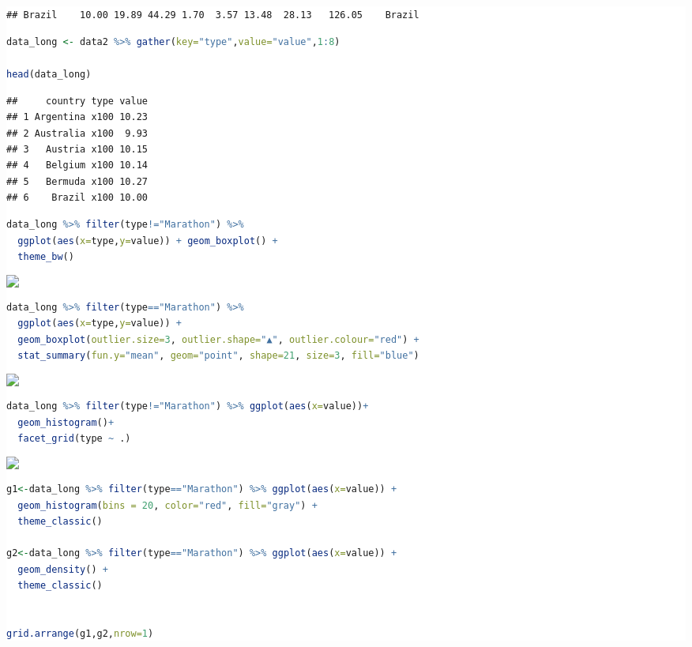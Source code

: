     ## Brazil    10.00 19.89 44.29 1.70  3.57 13.48  28.13   126.05    Brazil

``` r
data_long <- data2 %>% gather(key="type",value="value",1:8)

head(data_long)
```

    ##     country type value
    ## 1 Argentina x100 10.23
    ## 2 Australia x100  9.93
    ## 3   Austria x100 10.15
    ## 4   Belgium x100 10.14
    ## 5   Bermuda x100 10.27
    ## 6    Brazil x100 10.00

``` r
data_long %>% filter(type!="Marathon") %>% 
  ggplot(aes(x=type,y=value)) + geom_boxplot() +
  theme_bw()
```

<img src="chap2.-PCA_files/figure-markdown_github/unnamed-chunk-7-1.png" style="display: block; margin: auto;" />

``` r
data_long %>% filter(type=="Marathon") %>% 
  ggplot(aes(x=type,y=value)) + 
  geom_boxplot(outlier.size=3, outlier.shape="▲", outlier.colour="red") +
  stat_summary(fun.y="mean", geom="point", shape=21, size=3, fill="blue")
```

<img src="chap2.-PCA_files/figure-markdown_github/unnamed-chunk-8-1.png" style="display: block; margin: auto;" />

``` r
data_long %>% filter(type!="Marathon") %>% ggplot(aes(x=value))+
  geom_histogram()+
  facet_grid(type ~ .)
```

<img src="chap2.-PCA_files/figure-markdown_github/unnamed-chunk-9-1.png" style="display: block; margin: auto;" />

``` r
g1<-data_long %>% filter(type=="Marathon") %>% ggplot(aes(x=value)) +
  geom_histogram(bins = 20, color="red", fill="gray") + 
  theme_classic()

g2<-data_long %>% filter(type=="Marathon") %>% ggplot(aes(x=value)) +
  geom_density() + 
  theme_classic()


grid.arrange(g1,g2,nrow=1)
```
